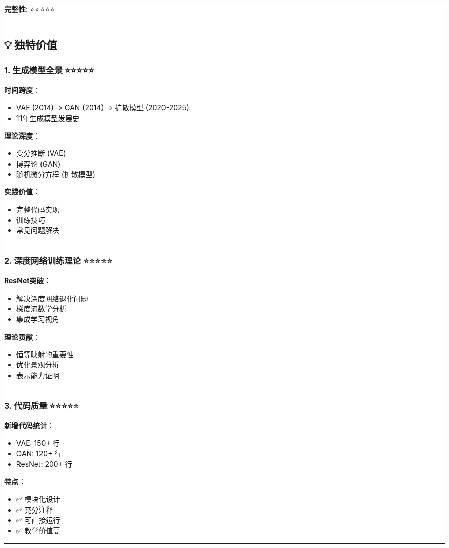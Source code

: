 **完整性**: ⭐⭐⭐⭐⭐

---

## 💡 独特价值

### 1. 生成模型全景 ⭐⭐⭐⭐⭐

**时间跨度**：

- VAE (2014) → GAN (2014) → 扩散模型 (2020-2025)
- 11年生成模型发展史

**理论深度**：

- 变分推断 (VAE)
- 博弈论 (GAN)
- 随机微分方程 (扩散模型)

**实践价值**：

- 完整代码实现
- 训练技巧
- 常见问题解决

---

### 2. 深度网络训练理论 ⭐⭐⭐⭐⭐

**ResNet突破**：

- 解决深度网络退化问题
- 梯度流数学分析
- 集成学习视角

**理论贡献**：

- 恒等映射的重要性
- 优化景观分析
- 表示能力证明

---

### 3. 代码质量 ⭐⭐⭐⭐⭐

**新增代码统计**：

- VAE: 150+ 行
- GAN: 120+ 行
- ResNet: 200+ 行

**特点**：

- ✅ 模块化设计
- ✅ 充分注释
- ✅ 可直接运行
- ✅ 教学价值高

---